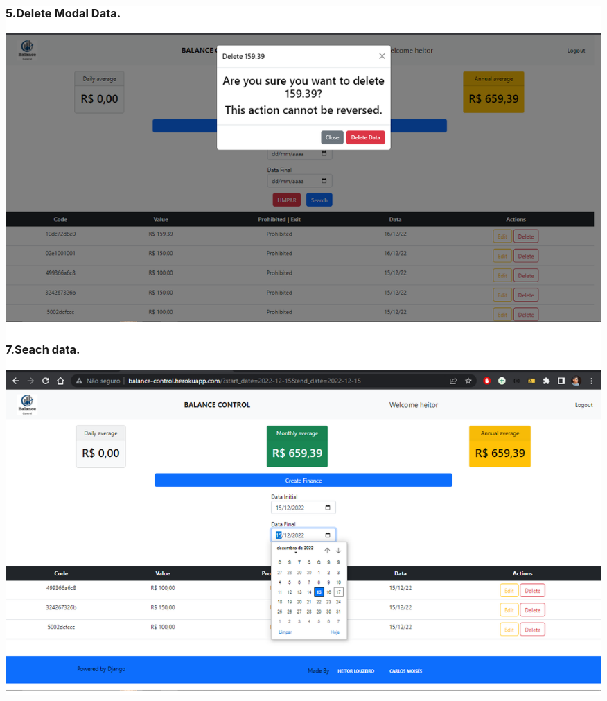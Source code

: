   ### 5.Delete Modal Data. 
<p align="center">
    <img src="src/assets/images/delete.png" alt="Delete Modal Data">
    <br/>
</p>

  ### 7.Seach data. 
<p align="center">
    <img src="src/assets/images/seachdata.png" alt="Seach data">
    <br/>
</p>
